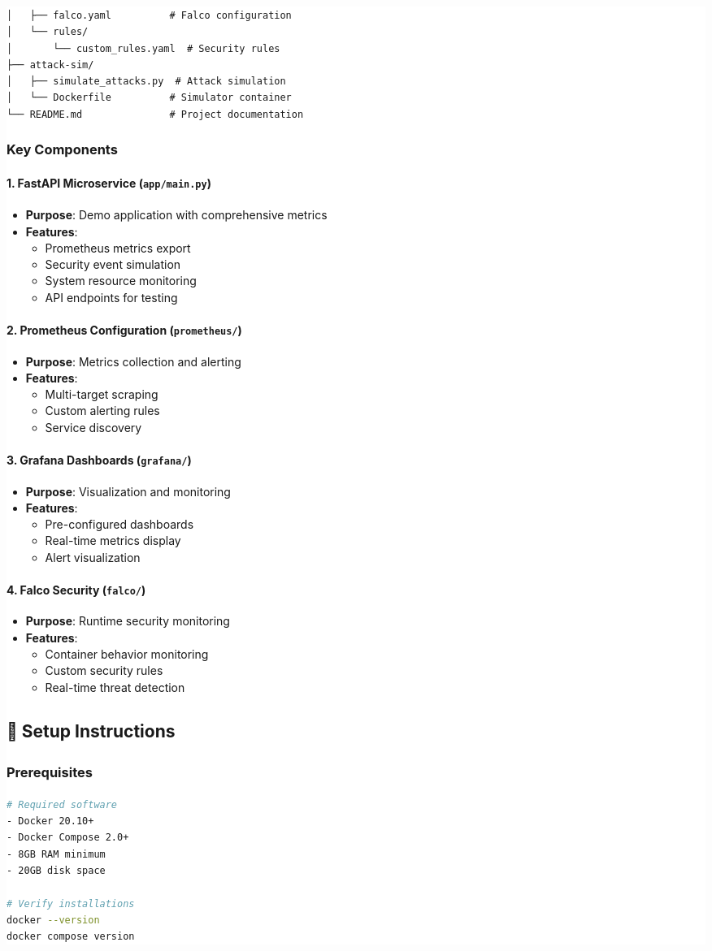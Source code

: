 ```
│   ├── falco.yaml          # Falco configuration
│   └── rules/
│       └── custom_rules.yaml  # Security rules
├── attack-sim/
│   ├── simulate_attacks.py  # Attack simulation
│   └── Dockerfile          # Simulator container
└── README.md               # Project documentation
```

### Key Components

#### 1. FastAPI Microservice (`app/main.py`)
- **Purpose**: Demo application with comprehensive metrics
- **Features**:
  - Prometheus metrics export
  - Security event simulation
  - System resource monitoring
  - API endpoints for testing

#### 2. Prometheus Configuration (`prometheus/`)
- **Purpose**: Metrics collection and alerting
- **Features**:
  - Multi-target scraping
  - Custom alerting rules
  - Service discovery

#### 3. Grafana Dashboards (`grafana/`)
- **Purpose**: Visualization and monitoring
- **Features**:
  - Pre-configured dashboards
  - Real-time metrics display
  - Alert visualization

#### 4. Falco Security (`falco/`)
- **Purpose**: Runtime security monitoring
- **Features**:
  - Container behavior monitoring
  - Custom security rules
  - Real-time threat detection

## 🚀 Setup Instructions

### Prerequisites
```bash
# Required software
- Docker 20.10+
- Docker Compose 2.0+
- 8GB RAM minimum
- 20GB disk space

# Verify installations
docker --version
docker compose version
```
